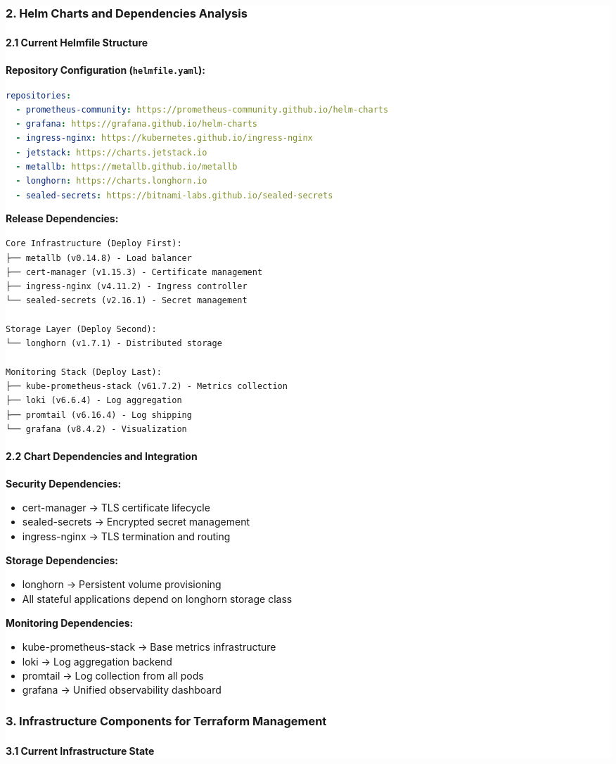 ### 2. Helm Charts and Dependencies Analysis

#### 2.1 Current Helmfile Structure

**Repository Configuration (`helmfile.yaml`):**
```yaml
repositories:
  - prometheus-community: https://prometheus-community.github.io/helm-charts
  - grafana: https://grafana.github.io/helm-charts
  - ingress-nginx: https://kubernetes.github.io/ingress-nginx
  - jetstack: https://charts.jetstack.io
  - metallb: https://metallb.github.io/metallb
  - longhorn: https://charts.longhorn.io
  - sealed-secrets: https://bitnami-labs.github.io/sealed-secrets
```

**Release Dependencies:**
```
Core Infrastructure (Deploy First):
├── metallb (v0.14.8) - Load balancer
├── cert-manager (v1.15.3) - Certificate management
├── ingress-nginx (v4.11.2) - Ingress controller
└── sealed-secrets (v2.16.1) - Secret management

Storage Layer (Deploy Second):
└── longhorn (v1.7.1) - Distributed storage

Monitoring Stack (Deploy Last):
├── kube-prometheus-stack (v61.7.2) - Metrics collection
├── loki (v6.6.4) - Log aggregation
├── promtail (v6.16.4) - Log shipping
└── grafana (v8.4.2) - Visualization
```

#### 2.2 Chart Dependencies and Integration

**Security Dependencies:**
- cert-manager → TLS certificate lifecycle
- sealed-secrets → Encrypted secret management
- ingress-nginx → TLS termination and routing

**Storage Dependencies:**
- longhorn → Persistent volume provisioning
- All stateful applications depend on longhorn storage class

**Monitoring Dependencies:**
- kube-prometheus-stack → Base metrics infrastructure
- loki → Log aggregation backend
- promtail → Log collection from all pods
- grafana → Unified observability dashboard

### 3. Infrastructure Components for Terraform Management

#### 3.1 Current Infrastructure State
